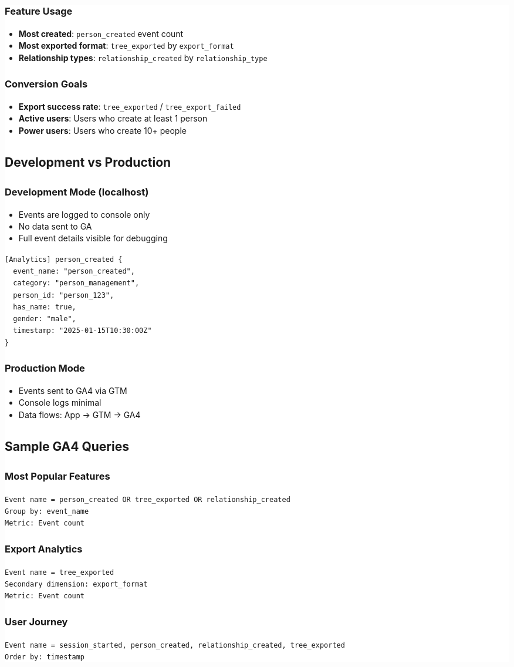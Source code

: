 ### Feature Usage
- **Most created**: `person_created` event count
- **Most exported format**: `tree_exported` by `export_format`
- **Relationship types**: `relationship_created` by `relationship_type`

### Conversion Goals
- **Export success rate**: `tree_exported` / `tree_export_failed`
- **Active users**: Users who create at least 1 person
- **Power users**: Users who create 10+ people

## Development vs Production

### Development Mode (localhost)
- Events are logged to console only
- No data sent to GA
- Full event details visible for debugging

```
[Analytics] person_created {
  event_name: "person_created",
  category: "person_management",
  person_id: "person_123",
  has_name: true,
  gender: "male",
  timestamp: "2025-01-15T10:30:00Z"
}
```

### Production Mode
- Events sent to GA4 via GTM
- Console logs minimal
- Data flows: App → GTM → GA4

## Sample GA4 Queries

### Most Popular Features
```
Event name = person_created OR tree_exported OR relationship_created
Group by: event_name
Metric: Event count
```

### Export Analytics
```
Event name = tree_exported
Secondary dimension: export_format
Metric: Event count
```

### User Journey
```
Event name = session_started, person_created, relationship_created, tree_exported
Order by: timestamp
```
